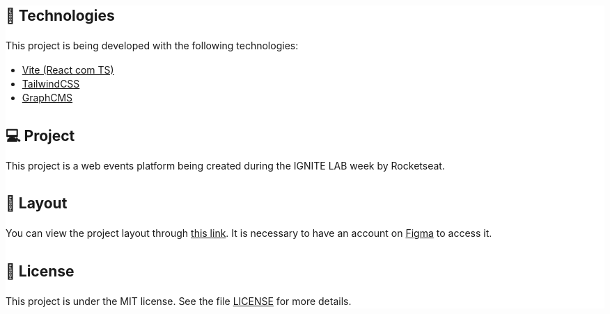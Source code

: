 ## 🚀 Technologies

This project is being developed with the following technologies:

- <a href="https://vitejs.dev/" alt="vitejs" target="_blank">Vite (React com TS)</a>
- <a href="https://tailwindcss.com/" alt="TailwindCSS" target="_blank">TailwindCSS</a>
- <a href="https://graphcms.com/" alt="GraphCMS" target="_blank">GraphCMS</a>

## 💻 Project

This project is a web events platform being created during the IGNITE LAB week by Rocketseat.

## 🔖 Layout

You can view the project layout through [this link](https://www.figma.com/community/file/1120711251998877938). It is necessary to have an account on [Figma](https://figma.com) to access it.

## 📝 License

This project is under the MIT license. See the file [LICENSE](LICENSE) for more details.
